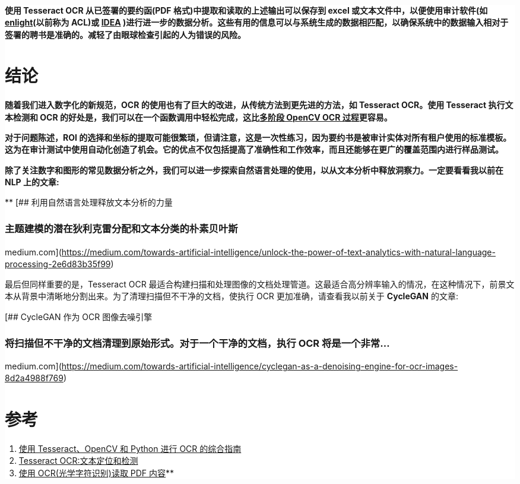 **使用 Tesseract OCR 从已签署的要约函(PDF 格式)中提取和读取的上述输出可以保存到 excel 或文本文件中，以便使用审计软件(如[enlight](https://www.wegalvanize.com/rebrand/)(以前称为 ACL)或 [IDEA](https://idea.caseware.com/) )进行进一步的数据分析。这些有用的信息可以与系统生成的数据相匹配，以确保系统中的数据输入相对于签署的聘书是准确的。减轻了由眼球检查引起的人为错误的风险。**

# **结论**

**随着我们进入数字化的新规范，OCR 的使用也有了巨大的改进，从传统方法到更先进的方法，如 Tesseract OCR。使用 Tesseract 执行文本检测和 OCR 的好处是，我们可以在一个函数调用中轻松完成，这比[多阶段 OpenCV OCR 过程](https://www.pyimagesearch.com/2018/09/17/opencv-ocr-and-text-recognition-with-tesseract/)更容易。**

**对于问题陈述，ROI 的选择和坐标的提取可能很繁琐，但请注意，这是一次性练习，因为要约书是被审计实体对所有租户使用的标准模板。这为在审计测试中使用自动化创造了机会。它的优点不仅包括提高了准确性和工作效率，而且还能够在更广的覆盖范围内进行样品测试。**

**除了关注数字和图形的常见数据分析之外，我们可以进一步探索自然语言处理的使用，以从文本分析中释放洞察力。一定要看看我以前在 **NLP** 上的文章:**

**[](https://medium.com/towards-artificial-intelligence/unlock-the-power-of-text-analytics-with-natural-language-processing-2e6d83b35f99) [## 利用自然语言处理释放文本分析的力量

### 主题建模的潜在狄利克雷分配和文本分类的朴素贝叶斯

medium.com](https://medium.com/towards-artificial-intelligence/unlock-the-power-of-text-analytics-with-natural-language-processing-2e6d83b35f99) 

最后但同样重要的是，Tesseract OCR 最适合构建扫描和处理图像的文档处理管道。这最适合高分辨率输入的情况，在这种情况下，前景文本从背景中清晰地分割出来。为了清理扫描但不干净的文档，使执行 OCR 更加准确，请查看我以前关于 **CycleGAN** 的文章:

[](https://medium.com/towards-artificial-intelligence/cyclegan-as-a-denoising-engine-for-ocr-images-8d2a4988f769) [## CycleGAN 作为 OCR 图像去噪引擎

### 将扫描但不干净的文档清理到原始形式。对于一个干净的文档，执行 OCR 将是一个非常…

medium.com](https://medium.com/towards-artificial-intelligence/cyclegan-as-a-denoising-engine-for-ocr-images-8d2a4988f769) 

# 参考

1.  [使用 Tesseract、OpenCV 和 Python 进行 OCR 的综合指南](https://nanonets.com/blog/ocr-with-tesseract/)
2.  [Tesseract OCR:文本定位和检测](https://www.pyimagesearch.com/2020/05/25/tesseract-ocr-text-localization-and-detection/)
3.  [使用 OCR(光学字符识别)读取 PDF 内容](https://www.geeksforgeeks.org/python-reading-contents-of-pdf-using-ocr-optical-character-recognition/)**